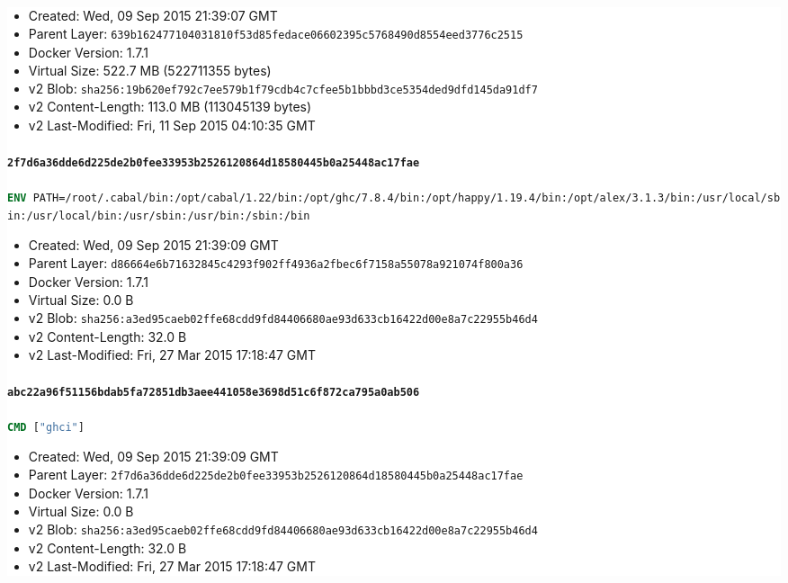 -	Created: Wed, 09 Sep 2015 21:39:07 GMT
-	Parent Layer: `639b162477104031810f53d85fedace06602395c5768490d8554eed3776c2515`
-	Docker Version: 1.7.1
-	Virtual Size: 522.7 MB (522711355 bytes)
-	v2 Blob: `sha256:19b620ef792c7ee579b1f79cdb4c7cfee5b1bbbd3ce5354ded9dfd145da91df7`
-	v2 Content-Length: 113.0 MB (113045139 bytes)
-	v2 Last-Modified: Fri, 11 Sep 2015 04:10:35 GMT

#### `2f7d6a36dde6d225de2b0fee33953b2526120864d18580445b0a25448ac17fae`

```dockerfile
ENV PATH=/root/.cabal/bin:/opt/cabal/1.22/bin:/opt/ghc/7.8.4/bin:/opt/happy/1.19.4/bin:/opt/alex/3.1.3/bin:/usr/local/sbin:/usr/local/bin:/usr/sbin:/usr/bin:/sbin:/bin
```

-	Created: Wed, 09 Sep 2015 21:39:09 GMT
-	Parent Layer: `d86664e6b71632845c4293f902ff4936a2fbec6f7158a55078a921074f800a36`
-	Docker Version: 1.7.1
-	Virtual Size: 0.0 B
-	v2 Blob: `sha256:a3ed95caeb02ffe68cdd9fd84406680ae93d633cb16422d00e8a7c22955b46d4`
-	v2 Content-Length: 32.0 B
-	v2 Last-Modified: Fri, 27 Mar 2015 17:18:47 GMT

#### `abc22a96f51156bdab5fa72851db3aee441058e3698d51c6f872ca795a0ab506`

```dockerfile
CMD ["ghci"]
```

-	Created: Wed, 09 Sep 2015 21:39:09 GMT
-	Parent Layer: `2f7d6a36dde6d225de2b0fee33953b2526120864d18580445b0a25448ac17fae`
-	Docker Version: 1.7.1
-	Virtual Size: 0.0 B
-	v2 Blob: `sha256:a3ed95caeb02ffe68cdd9fd84406680ae93d633cb16422d00e8a7c22955b46d4`
-	v2 Content-Length: 32.0 B
-	v2 Last-Modified: Fri, 27 Mar 2015 17:18:47 GMT
